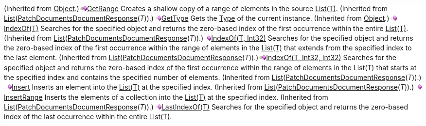  (Inherited from <a href="https://docs.microsoft.com/dotnet/api/system.object" target="_blank" rel="noopener noreferrer">Object</a>.)</td></tr><tr><td>![Public method](media/pubmethod.gif "Public method")</td><td><a href="https://docs.microsoft.com/dotnet/api/system.collections.generic.list-1.getrange#system-collections-generic-list-1-getrange(system-int32-system-int32)" target="_blank" rel="noopener noreferrer">GetRange</a></td><td>
Creates a shallow copy of a range of elements in the source <a href="https://docs.microsoft.com/dotnet/api/system.collections.generic.list-1" target="_blank" rel="noopener noreferrer">List(T)</a>.
 (Inherited from <a href="https://docs.microsoft.com/dotnet/api/system.collections.generic.list-1" target="_blank" rel="noopener noreferrer">List</a>(<a href="330230be-d53f-5d30-53fa-dd011516c496">PatchDocumentsDocumentResponse</a>(*T*)).)</td></tr><tr><td>![Public method](media/pubmethod.gif "Public method")</td><td><a href="https://docs.microsoft.com/dotnet/api/system.object.gettype#system-object-gettype" target="_blank" rel="noopener noreferrer">GetType</a></td><td>
Gets the <a href="https://docs.microsoft.com/dotnet/api/system.type" target="_blank" rel="noopener noreferrer">Type</a> of the current instance.
 (Inherited from <a href="https://docs.microsoft.com/dotnet/api/system.object" target="_blank" rel="noopener noreferrer">Object</a>.)</td></tr><tr><td>![Public method](media/pubmethod.gif "Public method")</td><td><a href="https://docs.microsoft.com/dotnet/api/system.collections.generic.list-1.indexof#system-collections-generic-list-1-indexof(-0)" target="_blank" rel="noopener noreferrer">IndexOf(T)</a></td><td>
Searches for the specified object and returns the zero-based index of the first occurrence within the entire <a href="https://docs.microsoft.com/dotnet/api/system.collections.generic.list-1" target="_blank" rel="noopener noreferrer">List(T)</a>.
 (Inherited from <a href="https://docs.microsoft.com/dotnet/api/system.collections.generic.list-1" target="_blank" rel="noopener noreferrer">List</a>(<a href="330230be-d53f-5d30-53fa-dd011516c496">PatchDocumentsDocumentResponse</a>(*T*)).)</td></tr><tr><td>![Public method](media/pubmethod.gif "Public method")</td><td><a href="https://docs.microsoft.com/dotnet/api/system.collections.generic.list-1.indexof#system-collections-generic-list-1-indexof(-0-system-int32)" target="_blank" rel="noopener noreferrer">IndexOf(T, Int32)</a></td><td>
Searches for the specified object and returns the zero-based index of the first occurrence within the range of elements in the <a href="https://docs.microsoft.com/dotnet/api/system.collections.generic.list-1" target="_blank" rel="noopener noreferrer">List(T)</a> that extends from the specified index to the last element.
 (Inherited from <a href="https://docs.microsoft.com/dotnet/api/system.collections.generic.list-1" target="_blank" rel="noopener noreferrer">List</a>(<a href="330230be-d53f-5d30-53fa-dd011516c496">PatchDocumentsDocumentResponse</a>(*T*)).)</td></tr><tr><td>![Public method](media/pubmethod.gif "Public method")</td><td><a href="https://docs.microsoft.com/dotnet/api/system.collections.generic.list-1.indexof#system-collections-generic-list-1-indexof(-0-system-int32-system-int32)" target="_blank" rel="noopener noreferrer">IndexOf(T, Int32, Int32)</a></td><td>
Searches for the specified object and returns the zero-based index of the first occurrence within the range of elements in the <a href="https://docs.microsoft.com/dotnet/api/system.collections.generic.list-1" target="_blank" rel="noopener noreferrer">List(T)</a> that starts at the specified index and contains the specified number of elements.
 (Inherited from <a href="https://docs.microsoft.com/dotnet/api/system.collections.generic.list-1" target="_blank" rel="noopener noreferrer">List</a>(<a href="330230be-d53f-5d30-53fa-dd011516c496">PatchDocumentsDocumentResponse</a>(*T*)).)</td></tr><tr><td>![Public method](media/pubmethod.gif "Public method")</td><td><a href="https://docs.microsoft.com/dotnet/api/system.collections.generic.list-1.insert#system-collections-generic-list-1-insert(system-int32-0)" target="_blank" rel="noopener noreferrer">Insert</a></td><td>
Inserts an element into the <a href="https://docs.microsoft.com/dotnet/api/system.collections.generic.list-1" target="_blank" rel="noopener noreferrer">List(T)</a> at the specified index.
 (Inherited from <a href="https://docs.microsoft.com/dotnet/api/system.collections.generic.list-1" target="_blank" rel="noopener noreferrer">List</a>(<a href="330230be-d53f-5d30-53fa-dd011516c496">PatchDocumentsDocumentResponse</a>(*T*)).)</td></tr><tr><td>![Public method](media/pubmethod.gif "Public method")</td><td><a href="https://docs.microsoft.com/dotnet/api/system.collections.generic.list-1.insertrange#system-collections-generic-list-1-insertrange(system-int32-system-collections-generic-ienumerable((-0)))" target="_blank" rel="noopener noreferrer">InsertRange</a></td><td>
Inserts the elements of a collection into the <a href="https://docs.microsoft.com/dotnet/api/system.collections.generic.list-1" target="_blank" rel="noopener noreferrer">List(T)</a> at the specified index.
 (Inherited from <a href="https://docs.microsoft.com/dotnet/api/system.collections.generic.list-1" target="_blank" rel="noopener noreferrer">List</a>(<a href="330230be-d53f-5d30-53fa-dd011516c496">PatchDocumentsDocumentResponse</a>(*T*)).)</td></tr><tr><td>![Public method](media/pubmethod.gif "Public method")</td><td><a href="https://docs.microsoft.com/dotnet/api/system.collections.generic.list-1.lastindexof#system-collections-generic-list-1-lastindexof(-0)" target="_blank" rel="noopener noreferrer">LastIndexOf(T)</a></td><td>
Searches for the specified object and returns the zero-based index of the last occurrence within the entire <a href="https://docs.microsoft.com/dotnet/api/system.collections.generic.list-1" target="_blank" rel="noopener noreferrer">List(T)</a>.